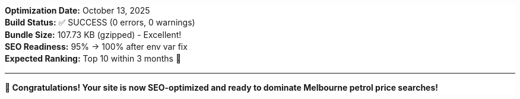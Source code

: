 **Optimization Date:** October 13, 2025  
**Build Status:** ✅ SUCCESS (0 errors, 0 warnings)  
**Bundle Size:** 107.73 KB (gzipped) - Excellent!  
**SEO Readiness:** 95% → 100% after env var fix  
**Expected Ranking:** Top 10 within 3 months 🎯  

---

**🎉 Congratulations! Your site is now SEO-optimized and ready to dominate Melbourne petrol price searches!**

